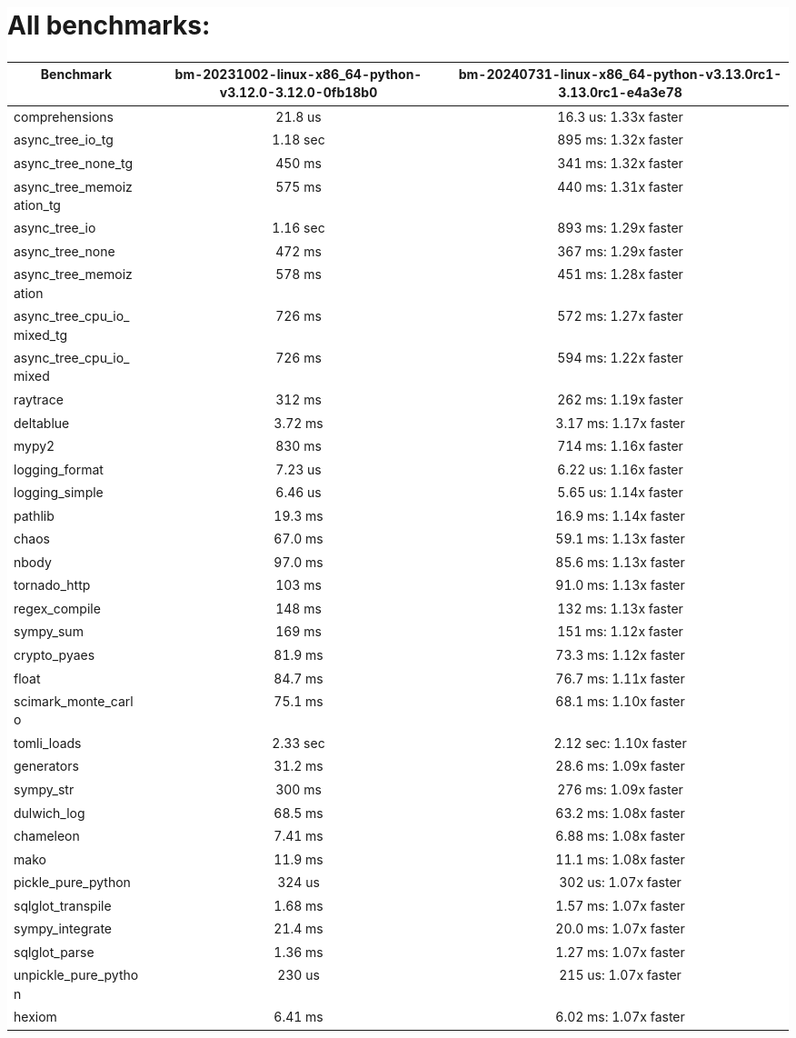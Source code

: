 All benchmarks:
===============

| Benchmark                  | bm-20231002-linux-x86_64-python-v3.12.0-3.12.0-0fb18b0 | bm-20240731-linux-x86_64-python-v3.13.0rc1-3.13.0rc1-e4a3e78 |
|----------------------------|:------------------------------------------------------:|:------------------------------------------------------------:|
| comprehensions             | 21.8 us                                                | 16.3 us: 1.33x faster                                        |
| async_tree_io_tg           | 1.18 sec                                               | 895 ms: 1.32x faster                                         |
| async_tree_none_tg         | 450 ms                                                 | 341 ms: 1.32x faster                                         |
| async_tree_memoization_tg  | 575 ms                                                 | 440 ms: 1.31x faster                                         |
| async_tree_io              | 1.16 sec                                               | 893 ms: 1.29x faster                                         |
| async_tree_none            | 472 ms                                                 | 367 ms: 1.29x faster                                         |
| async_tree_memoization     | 578 ms                                                 | 451 ms: 1.28x faster                                         |
| async_tree_cpu_io_mixed_tg | 726 ms                                                 | 572 ms: 1.27x faster                                         |
| async_tree_cpu_io_mixed    | 726 ms                                                 | 594 ms: 1.22x faster                                         |
| raytrace                   | 312 ms                                                 | 262 ms: 1.19x faster                                         |
| deltablue                  | 3.72 ms                                                | 3.17 ms: 1.17x faster                                        |
| mypy2                      | 830 ms                                                 | 714 ms: 1.16x faster                                         |
| logging_format             | 7.23 us                                                | 6.22 us: 1.16x faster                                        |
| logging_simple             | 6.46 us                                                | 5.65 us: 1.14x faster                                        |
| pathlib                    | 19.3 ms                                                | 16.9 ms: 1.14x faster                                        |
| chaos                      | 67.0 ms                                                | 59.1 ms: 1.13x faster                                        |
| nbody                      | 97.0 ms                                                | 85.6 ms: 1.13x faster                                        |
| tornado_http               | 103 ms                                                 | 91.0 ms: 1.13x faster                                        |
| regex_compile              | 148 ms                                                 | 132 ms: 1.13x faster                                         |
| sympy_sum                  | 169 ms                                                 | 151 ms: 1.12x faster                                         |
| crypto_pyaes               | 81.9 ms                                                | 73.3 ms: 1.12x faster                                        |
| float                      | 84.7 ms                                                | 76.7 ms: 1.11x faster                                        |
| scimark_monte_carlo        | 75.1 ms                                                | 68.1 ms: 1.10x faster                                        |
| tomli_loads                | 2.33 sec                                               | 2.12 sec: 1.10x faster                                       |
| generators                 | 31.2 ms                                                | 28.6 ms: 1.09x faster                                        |
| sympy_str                  | 300 ms                                                 | 276 ms: 1.09x faster                                         |
| dulwich_log                | 68.5 ms                                                | 63.2 ms: 1.08x faster                                        |
| chameleon                  | 7.41 ms                                                | 6.88 ms: 1.08x faster                                        |
| mako                       | 11.9 ms                                                | 11.1 ms: 1.08x faster                                        |
| pickle_pure_python         | 324 us                                                 | 302 us: 1.07x faster                                         |
| sqlglot_transpile          | 1.68 ms                                                | 1.57 ms: 1.07x faster                                        |
| sympy_integrate            | 21.4 ms                                                | 20.0 ms: 1.07x faster                                        |
| sqlglot_parse              | 1.36 ms                                                | 1.27 ms: 1.07x faster                                        |
| unpickle_pure_python       | 230 us                                                 | 215 us: 1.07x faster                                         |
| hexiom                     | 6.41 ms                                                | 6.02 ms: 1.07x faster                                        |